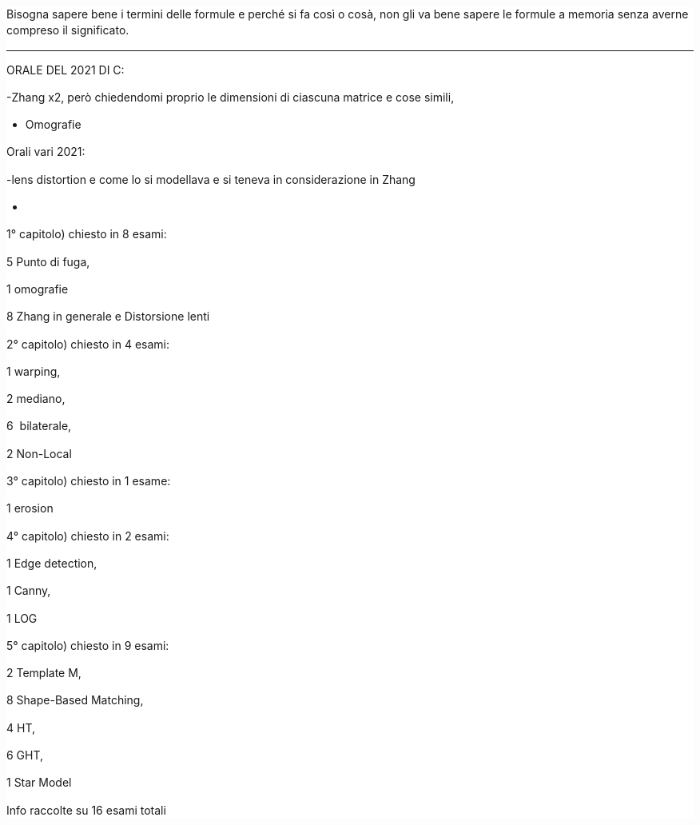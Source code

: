 Bisogna sapere bene i termini delle formule e perché si fa così o cosà, non gli va bene sapere le formule a memoria senza averne compreso il significato.

--------------------------------------------------------------------------------

ORALE DEL 2021 DI C:

-Zhang x2, però chiedendomi proprio le dimensioni di ciascuna matrice e cose simili, 

- Omografie

  

Orali vari 2021:

-lens distortion e come lo si modellava e si teneva in considerazione in Zhang

-

  
  

1° capitolo) chiesto in 8 esami: 

5 Punto di fuga, 

1 omografie

8 Zhang in generale e Distorsione lenti

2° capitolo) chiesto in 4 esami: 

1 warping, 

2 mediano, 

6  bilaterale, 

2 Non-Local

3° capitolo) chiesto in 1 esame: 

1 erosion

4° capitolo) chiesto in 2 esami: 

1 Edge detection, 

1 Canny, 

1 LOG

5° capitolo) chiesto in 9 esami: 

2 Template M, 

8 Shape-Based Matching, 

4 HT, 

6 GHT, 

1 Star Model 

  

Info raccolte su 16 esami totali
